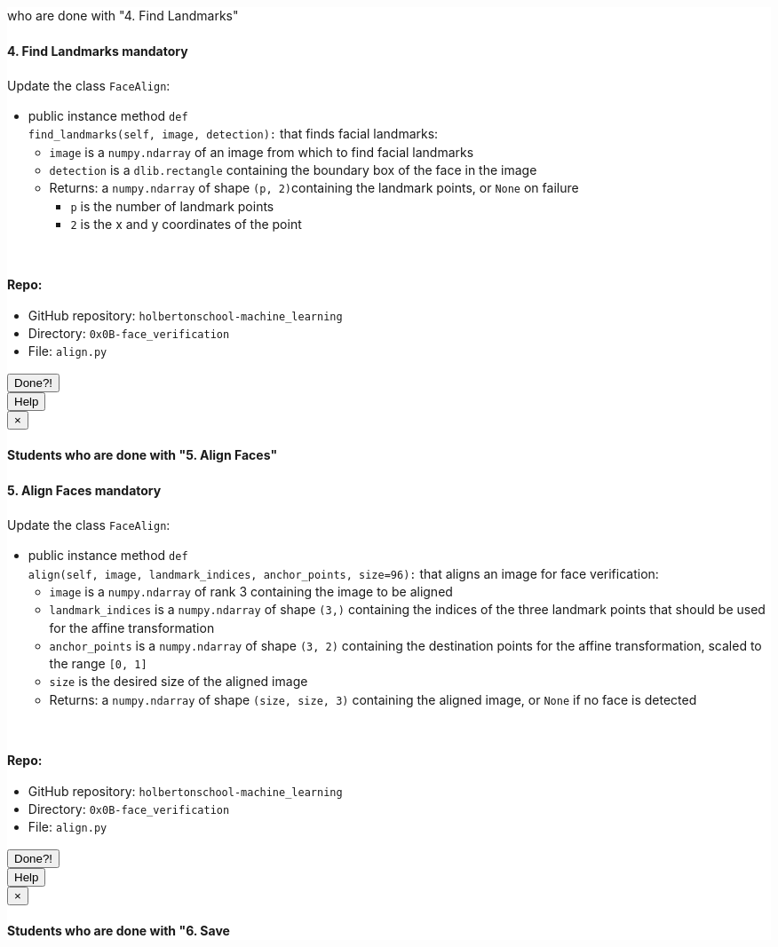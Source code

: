 who are done with "4. Find Landmarks"</h4></div><div class="modal-body"><div class="list-group"></div><div class="spinner"><div class="bounce1"></div><div class="bounce2"></div><div class="bounce3"></div></div><div class="error"></div></div></div></div></div></div><h4 class="task"> 4. Find Landmarks <span class="alert alert-warning mandatory-optional"> mandatory </span></h4><p>Update the class <code>FaceAlign</code>:</p><ul><li>public instance method <code>def find_landmarks(self, image, detection):</code> that finds facial landmarks: <ul><li><code>image</code> is a <code>numpy.ndarray</code> of an image from which to find facial landmarks</li><li><code>detection</code> is a <code>dlib.rectangle</code> containing the boundary box of the face in the image</li><li>Returns: a <code>numpy.ndarray</code> of shape <code>(p, 2)</code>containing the landmark points, or <code>None</code> on failure <ul><li><code>p</code> is the number of landmark points</li><li><code>2</code> is the x and y coordinates of the point</li></ul></li></ul></li></ul><precode language="" precodenum="5"></precode><p><img src="https://holbertonintranet.s3.amazonaws.com/uploads/medias/2019/12/2d70982a56f25ce0f33d.png?X-Amz-Algorithm=AWS4-HMAC-SHA256&amp;X-Amz-Credential=AKIARDDGGGOUWMNL5ANN%2F20200706%2Fus-east-1%2Fs3%2Faws4_request&amp;X-Amz-Date=20200706T153240Z&amp;X-Amz-Expires=86400&amp;X-Amz-SignedHeaders=host&amp;X-Amz-Signature=3d6baa80a8969e8c95fef7e6239ea99e661196aa7f78b693872be26a9256dcda" alt="" style=""></p><p class="sm-gap"><strong>Repo:</strong></p><ul><li>GitHub repository: <code>holbertonschool-machine_learning</code></li><li>Directory: <code>0x0B-face_verification</code></li><li>File: <code>align.py</code></li></ul></div></div><div data-role="task3884" data-position="6"><div class=" clearfix gap" id="task-3884"><span id="user_id" data-id="870"></span><div class="student_task_controls"><button class="student_task_done btn btn-default no" data-task-id="3884"><span class="no"><i class="fa fa-square-o"></i></span><span class="yes"><i class="fa fa-check-square-o"></i></span><span class="pending"><i class="fa fa-spinner fa-pulse"></i></span> Done<span class="no pending">?</span><span class="yes">!</span></button><br><button class="users_done_for_task btn btn-default btn-default" data-task-id="3884" data-project-id="526" data-toggle="modal" data-target="#task-3884-users-done-modal"> Help </button><div class="modal fade users-done-modal" id="task-3884-users-done-modal" data-task-id="3884" data-project-id="526"><div class="modal-dialog"><div class="modal-content"><div class="modal-header"><button type="button" class="close" data-dismiss="modal" aria-label="Close"><span aria-hidden="true">×</span></button><h4 class="modal-title">Students who are done with "5. Align Faces"</h4></div><div class="modal-body"><div class="list-group"></div><div class="spinner"><div class="bounce1"></div><div class="bounce2"></div><div class="bounce3"></div></div><div class="error"></div></div></div></div></div></div><h4 class="task"> 5. Align Faces <span class="alert alert-warning mandatory-optional"> mandatory </span></h4><p>Update the class <code>FaceAlign</code>:</p><ul><li>public instance method <code>def align(self, image, landmark_indices, anchor_points, size=96):</code> that aligns an image for face verification: <ul><li><code>image</code> is a <code>numpy.ndarray</code> of rank 3 containing the image to be aligned</li><li><code>landmark_indices</code> is a <code>numpy.ndarray</code> of shape <code>(3,)</code> containing the indices of the three landmark points that should be used for the affine transformation</li><li><code>anchor_points</code> is a <code>numpy.ndarray</code> of shape <code>(3, 2)</code> containing the destination points for the affine transformation, scaled to the range <code>[0, 1]</code></li><li><code>size</code> is the desired size of the aligned image</li><li>Returns: a <code>numpy.ndarray</code> of shape <code>(size, size, 3)</code> containing the aligned image, or <code>None</code> if no face is detected</li></ul></li></ul><precode language="" precodenum="6"></precode><p><img src="https://holbertonintranet.s3.amazonaws.com/uploads/medias/2019/12/3bea4606b8381d936b8f.png?X-Amz-Algorithm=AWS4-HMAC-SHA256&amp;X-Amz-Credential=AKIARDDGGGOUWMNL5ANN%2F20200706%2Fus-east-1%2Fs3%2Faws4_request&amp;X-Amz-Date=20200706T153240Z&amp;X-Amz-Expires=86400&amp;X-Amz-SignedHeaders=host&amp;X-Amz-Signature=8498ca2d1657ff419be7ea6499cbe69ae4625cb517a022324f21796cd472f9a0" alt="" style=""></p><p class="sm-gap"><strong>Repo:</strong></p><ul><li>GitHub repository: <code>holbertonschool-machine_learning</code></li><li>Directory: <code>0x0B-face_verification</code></li><li>File: <code>align.py</code></li></ul></div></div><div data-role="task4526" data-position="6"><div class=" clearfix gap" id="task-4526"><span id="user_id" data-id="870"></span><div class="student_task_controls"><button class="student_task_done btn btn-default no" data-task-id="4526"><span class="no"><i class="fa fa-square-o"></i></span><span class="yes"><i class="fa fa-check-square-o"></i></span><span class="pending"><i class="fa fa-spinner fa-pulse"></i></span> Done<span class="no pending">?</span><span class="yes">!</span></button><br><button class="users_done_for_task btn btn-default btn-default" data-task-id="4526" data-project-id="526" data-toggle="modal" data-target="#task-4526-users-done-modal"> Help </button><div class="modal fade users-done-modal" id="task-4526-users-done-modal" data-task-id="4526" data-project-id="526"><div class="modal-dialog"><div class="modal-content"><div class="modal-header"><button type="button" class="close" data-dismiss="modal" aria-label="Close"><span aria-hidden="true">×</span></button><h4 class="modal-title">Students who are done with "6. Save